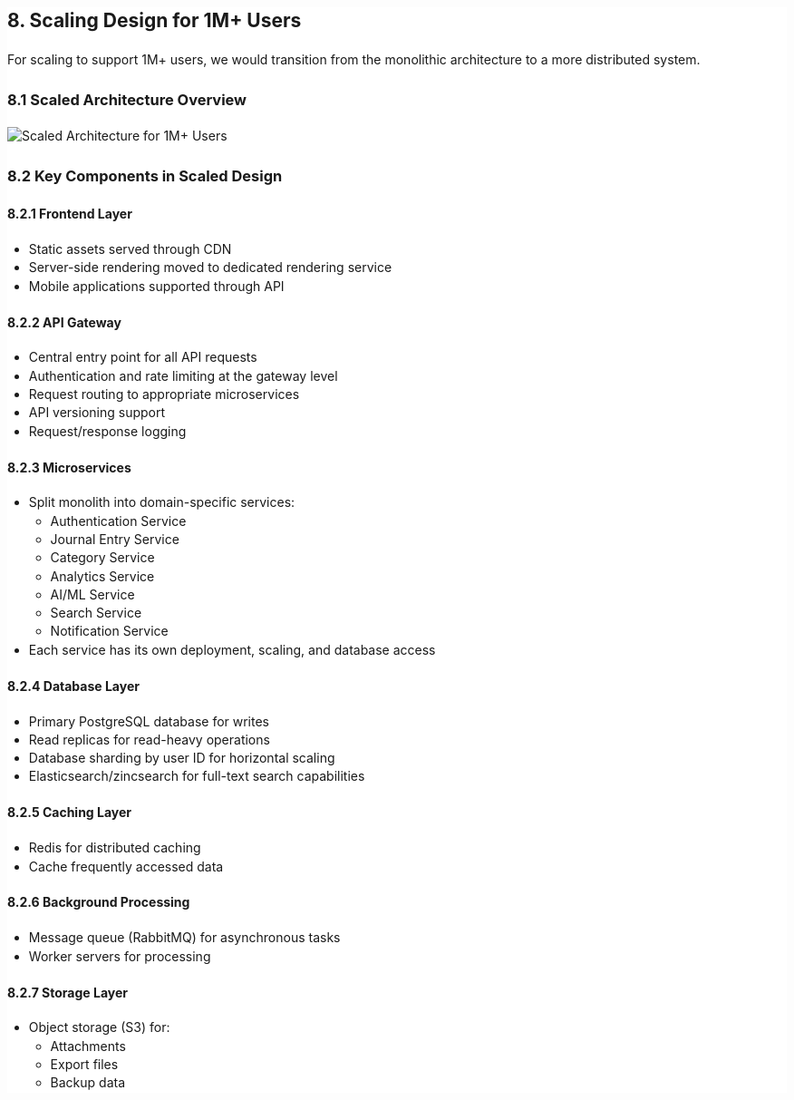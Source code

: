 ## 8. Scaling Design for 1M+ Users

For scaling to support 1M+ users, we would transition from the monolithic architecture to a more distributed system.

### 8.1 Scaled Architecture Overview

![Scaled Architecture for 1M+ Users](../diagrams/scaled-architecture.png)

### 8.2 Key Components in Scaled Design

#### 8.2.1 Frontend Layer
- Static assets served through CDN
- Server-side rendering moved to dedicated rendering service
- Mobile applications supported through API

#### 8.2.2 API Gateway
- Central entry point for all API requests
- Authentication and rate limiting at the gateway level
- Request routing to appropriate microservices
- API versioning support
- Request/response logging

#### 8.2.3 Microservices
- Split monolith into domain-specific services:
  - Authentication Service
  - Journal Entry Service
  - Category Service
  - Analytics Service
  - AI/ML Service
  - Search Service
  - Notification Service
- Each service has its own deployment, scaling, and database access

#### 8.2.4 Database Layer
- Primary PostgreSQL database for writes
- Read replicas for read-heavy operations
- Database sharding by user ID for horizontal scaling
- Elasticsearch/zincsearch for full-text search capabilities

#### 8.2.5 Caching Layer
- Redis for distributed caching
- Cache frequently accessed data

#### 8.2.6 Background Processing
- Message queue (RabbitMQ) for asynchronous tasks
- Worker servers for processing

#### 8.2.7 Storage Layer
- Object storage (S3) for:
  - Attachments
  - Export files
  - Backup data
